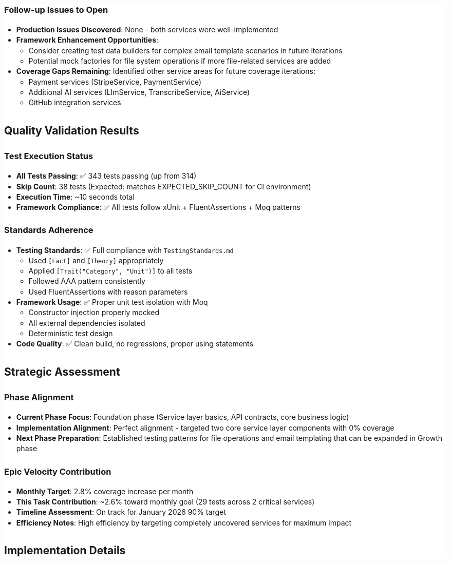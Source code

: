 ### Follow-up Issues to Open
- **Production Issues Discovered**: None - both services were well-implemented
- **Framework Enhancement Opportunities**: 
  - Consider creating test data builders for complex email template scenarios in future iterations
  - Potential mock factories for file system operations if more file-related services are added
- **Coverage Gaps Remaining**: Identified other service areas for future coverage iterations:
  - Payment services (StripeService, PaymentService)
  - Additional AI services (LlmService, TranscribeService, AiService)
  - GitHub integration services

## Quality Validation Results

### Test Execution Status
- **All Tests Passing**: ✅ 343 tests passing (up from 314)
- **Skip Count**: 38 tests (Expected: matches EXPECTED_SKIP_COUNT for CI environment)
- **Execution Time**: ~10 seconds total
- **Framework Compliance**: ✅ All tests follow xUnit + FluentAssertions + Moq patterns

### Standards Adherence
- **Testing Standards**: ✅ Full compliance with `TestingStandards.md`
  - Used `[Fact]` and `[Theory]` appropriately
  - Applied `[Trait("Category", "Unit")]` to all tests
  - Followed AAA pattern consistently
  - Used FluentAssertions with reason parameters
- **Framework Usage**: ✅ Proper unit test isolation with Moq
  - Constructor injection properly mocked
  - All external dependencies isolated
  - Deterministic test design
- **Code Quality**: ✅ Clean build, no regressions, proper using statements

## Strategic Assessment

### Phase Alignment
- **Current Phase Focus**: Foundation phase (Service layer basics, API contracts, core business logic)
- **Implementation Alignment**: Perfect alignment - targeted two core service layer components with 0% coverage
- **Next Phase Preparation**: Established testing patterns for file operations and email templating that can be expanded in Growth phase

### Epic Velocity Contribution  
- **Monthly Target**: 2.8% coverage increase per month
- **This Task Contribution**: ~2.6% toward monthly goal (29 tests across 2 critical services)
- **Timeline Assessment**: On track for January 2026 90% target
- **Efficiency Notes**: High efficiency by targeting completely uncovered services for maximum impact

## Implementation Details
